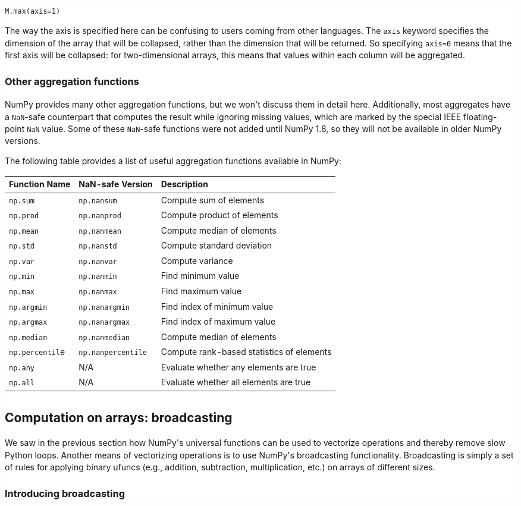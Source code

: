 ```{code-cell}
M.max(axis=1)
```

The way the axis is specified here can be confusing to users coming from other languages. The `axis` keyword specifies the dimension of the array that will be collapsed, rather than the dimension that will be returned. So specifying `axis=0` means that the first axis will be collapsed: for two-dimensional arrays, this means that values within each column will be aggregated.

### Other aggregation functions

NumPy provides many other aggregation functions, but we won't discuss them in detail here. Additionally, most aggregates have a `NaN`-safe counterpart that computes the result while ignoring missing values, which are marked by the special IEEE floating-point `NaN` value. Some of these `NaN`-safe functions were not added until NumPy 1.8, so they will not be available in older NumPy versions.

The following table provides a list of useful aggregation functions available in NumPy:

|Function Name| NaN-safe Version| Description|
|:-|:-|:-|
|`np.sum`| `np.nansum`| Compute sum of elements|
|`np.prod`| `np.nanprod`| Compute product of elements|
|`np.mean`| `np.nanmean`| Compute median of elements|
|`np.std`| `np.nanstd`| Compute standard deviation|
|`np.var`| `np.nanvar`| Compute variance|
|`np.min`| `np.nanmin`| Find minimum value|
|`np.max`| `np.nanmax`| Find maximum value|
|`np.argmin`| `np.nanargmin`| Find index of minimum value|
|`np.argmax`| `np.nanargmax`| Find index of maximum value|
|`np.median`| `np.nanmedian`| Compute median of elements
|`np.percentil`e| `np.nanpercentile`| Compute rank-based statistics of elements|
|`np.any`| N/A| Evaluate whether any elements are true|
|`np.all`| N/A| Evaluate whether all elements are true|

## Computation on arrays: broadcasting

We saw in the previous section how NumPy's universal functions can be used to vectorize operations and thereby remove slow Python loops. Another means of vectorizing operations is to use NumPy's broadcasting functionality. Broadcasting is simply a set of rules for applying binary ufuncs (e.g., addition, subtraction, multiplication, etc.) on arrays of different sizes.

### Introducing broadcasting
